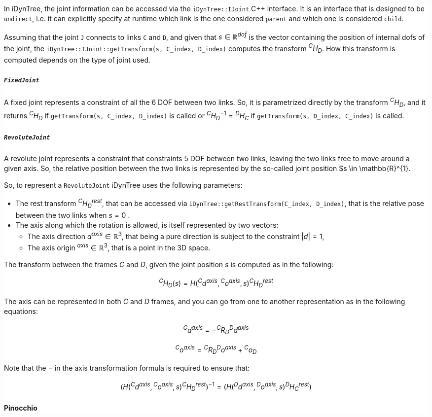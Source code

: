 In iDynTree, the joint information can be accessed via the `iDynTree::IJoint` C++ interface.
It is an interface that is designed to be `undirect`, i.e. it can explicitly specify at runtime
which link is the one considered `parent` and which one is considered `child`.

Assuming that the joint `J` connects to links `C` and `D`, and given that $s \in \mathbb{R}^{dof}$ is the vector
containing the position of internal dofs of the joint, the `iDynTree::IJoint::getTransform(s, C_index, D_index)` computes the transform ${}^C H_D$. How this transform is computed depends on the type of joint used.

##### `FixedJoint`

A fixed joint represents a constraint of all the 6 DOF between two links. So, it is parametrized directly by the transform ${}^C H_D$, and it returns ${}^C H_D$ if `getTransform(s, C_index, D_index)` is called or ${}^C H_D^{-1} = {}^D H_C$ if `getTransform(s, D_index, C_index)` is called.

##### `RevoluteJoint`

A revolute joint represents a constraint that constraints 5 DOF between two links, leaving the two links free to move around a given axis. So, the relative position between the two links is represented by the so-called joint position $s \in \mathbb{R}^{1}.

So, to represent a `RevoluteJoint` iDynTree uses the following parameters:
* The rest transform ${}^C H_D^{rest}$, that can be accessed via `iDynTree::getRestTransform(C_index, D_index)`, that is the relative pose between the two links when $s = 0$ .
* The axis along which the rotation is allowed, is itself represented by two vectors:
  * The axis direction $d^{axis} \in \mathbb{R}^3$, that being a pure direction is subject to the constraint $|d| = 1$,
  * The axis origin $^{axis} \in \mathbb{R}^3$, that is a point in the 3D space.

The transform between the frames $C$ and $D$, given the joint position $s$ is computed as in the following:

$$
{}^C H_D(s) = H({}^C d^{axis}, {}^C o^{axis}, s) {}^C H_D^{rest}
$$

The axis can be represented in both $C$ and $D$ frames, and you can go from one to another representation as in the following equations:

$$
{}^C d^{axis} = -{}^C R_D {}^D d^{axis}
$$

$$
{}^C o^{axis} = {}^C R_D {}^D o^{axis} + {}^C o_D
$$

Note that the $-$ in the axis transformation formula is required to ensure that:

$$
(H({}^C d^{axis}, {}^C o^{axis}, s) {}^C H_D^{rest})^{-1}  = (H({}^D d^{axis}, {}^D o^{axis}, s) {}^D H_C^{rest})
$$


#### Pinocchio
